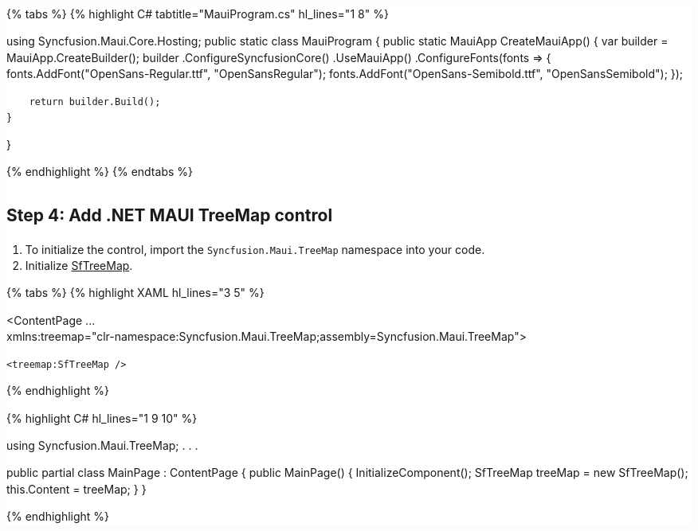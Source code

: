 {% tabs %}
{% highlight C# tabtitle="MauiProgram.cs" hl_lines="1 8" %}

using Syncfusion.Maui.Core.Hosting;
public static class MauiProgram
{
    public static MauiApp CreateMauiApp()
    {
        var builder = MauiApp.CreateBuilder();
	    builder
		.ConfigureSyncfusionCore()
		.UseMauiApp<App>()
		.ConfigureFonts(fonts =>
		{
		    fonts.AddFont("OpenSans-Regular.ttf", "OpenSansRegular");
		    fonts.AddFont("OpenSans-Semibold.ttf", "OpenSansSemibold");
		});

	    return builder.Build();
	}
}

{% endhighlight %}
{% endtabs %}

## Step 4: Add .NET MAUI TreeMap control

1. To initialize the control, import the `Syncfusion.Maui.TreeMap` namespace into your code.
2. Initialize [SfTreeMap](https://help.syncfusion.com/cr/maui/Syncfusion.Maui.TreeMap.SfTreeMap.html).

{% tabs %}
{% highlight XAML hl_lines="3 5" %}

<ContentPage
    ...        
    xmlns:treemap="clr-namespace:Syncfusion.Maui.TreeMap;assembly=Syncfusion.Maui.TreeMap">

    <treemap:SfTreeMap />
</ContentPage>

{% endhighlight %}

{% highlight C# hl_lines="1 9 10" %}

using Syncfusion.Maui.TreeMap;
. . .

public partial class MainPage : ContentPage
{
    public MainPage()
    {
        InitializeComponent();
        SfTreeMap treeMap = new SfTreeMap();
        this.Content = treeMap;
    }
}

{% endhighlight %}

